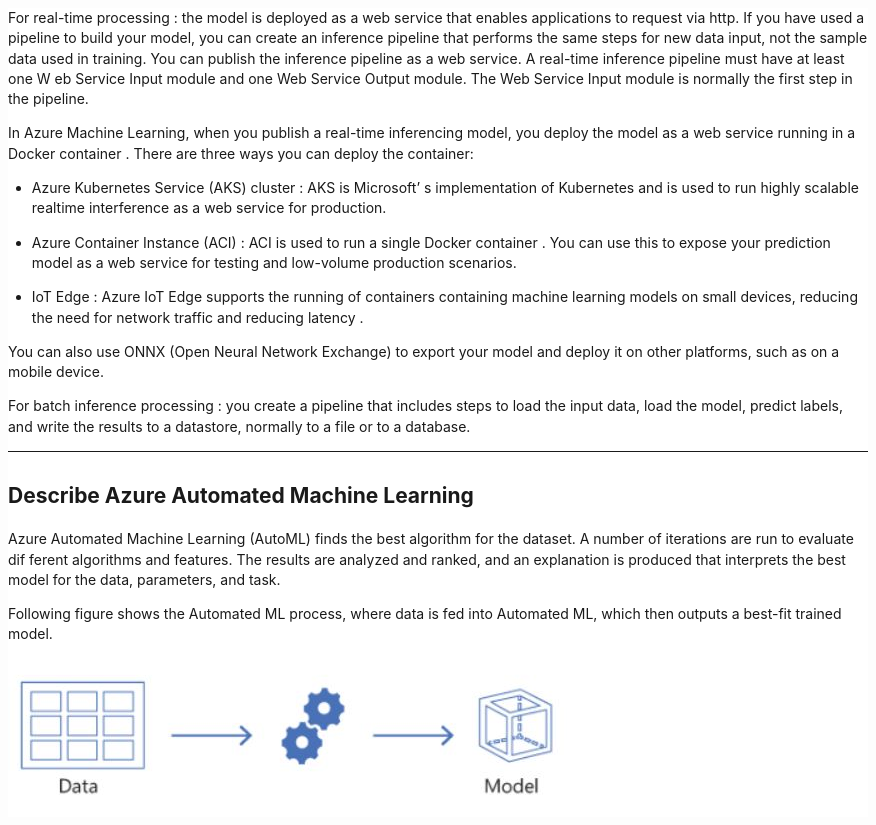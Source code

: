 For real-time processing : the model is deployed as a web service that enables applications to request via http.
If you have used a pipeline to build your model, you can create an inference pipeline that performs the same steps for 
new data input, not the sample data used in training. You can publish the inference pipeline as a web service. 
A real-time inference pipeline must have at least one W eb Service Input module and one Web Service Output module. 
The Web Service Input module is normally the first step in the pipeline.

In Azure Machine Learning, when you publish a real-time inferencing model, you deploy the model as a web service 
running in a Docker container . There are three ways you can deploy the container: 
- Azure Kubernetes Service (AKS) cluster : AKS is Microsoft’ s implementation of Kubernetes and is used to run highly 
scalable realtime interference as a web service for production. 

- Azure Container Instance (ACI) : ACI is used to run a single Docker container . You can use this to expose your 
prediction model as a web service for testing and low-volume production scenarios. 

- IoT Edge :  Azure IoT Edge supports the running of containers containing machine learning models on small devices, 
reducing the need for network traffic and reducing latency . 

You can also use ONNX (Open Neural Network Exchange) to export your model and deploy it on other platforms, such as on 
a mobile device.

For batch inference processing : you create a pipeline that includes steps to load the input data, load the model, 
predict labels, and write the results to a datastore, normally to a file or to a database.

--------------------------------------------------------------------------------------------------------------------------    
Describe Azure Automated Machine Learning
--------------------------------------------------------------------------------------------------------------------------  
Azure Automated Machine Learning (AutoML) finds the best algorithm for the dataset. A number of iterations are run to 
evaluate dif ferent algorithms and features. The results are analyzed and ranked, and an explanation is produced that 
interprets the best model for the data, parameters, and task.

Following figure shows the Automated ML process, where data is fed into Automated ML, which then outputs a best-fit 
trained model.

![GitHub Image](/Azure/Assets/Machine-Learning/Automated-ML.JPG)
